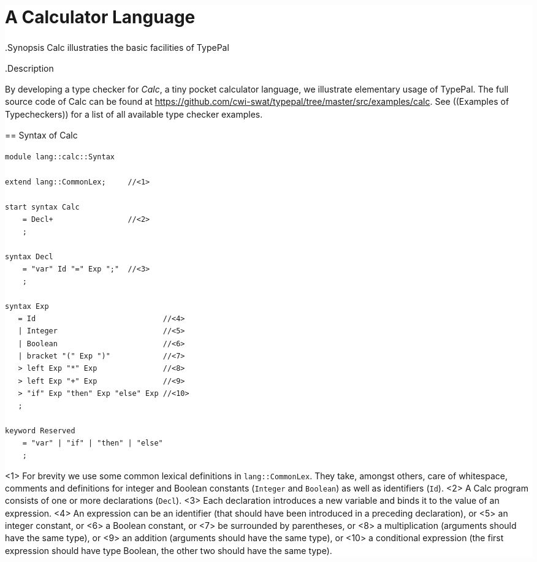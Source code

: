# A Calculator Language
  
.Synopsis
Calc illustraties the basic facilities of TypePal

.Description

By developing a type checker for *_Calc_*, a tiny pocket calculator language, we illustrate elementary usage of TypePal.
The full source code of Calc can be found at https://github.com/cwi-swat/typepal/tree/master/src/examples/calc.
See ((Examples of Typecheckers)) for a list of all available type checker examples.

== Syntax of Calc

```rascal
module lang::calc::Syntax

extend lang::CommonLex;     //<1>

start syntax Calc
    = Decl+                 //<2>
    ;

syntax Decl
    = "var" Id "=" Exp ";"  //<3>
    ;
   
syntax Exp 
   = Id                             //<4>
   | Integer                        //<5>
   | Boolean                        //<6>
   | bracket "(" Exp ")"            //<7>
   > left Exp "*" Exp               //<8>                               
   > left Exp "+" Exp               //<9>
   > "if" Exp "then" Exp "else" Exp //<10>
   ;   

keyword Reserved
    = "var" | "if" | "then" | "else"
    ;     
```

<1> For brevity we use some common lexical definitions  in `lang::CommonLex`. They take, amongst others, care of whitespace, comments and
    definitions for integer and Boolean constants (`Integer` and `Boolean`) as well as identifiers (`Id`).
<2> A Calc program consists of one or more declarations (`Decl`).
<3> Each declaration introduces a new variable and binds it to the value of an expression.
<4> An expression can be an identifier (that should have been introduced in a preceding declaration), or
<5> an integer constant, or
<6> a Boolean constant, or
<7> be surrounded by parentheses, or
<8> a multiplication (arguments should have the same type), or
<9> an addition (arguments should have the same type), or
<10> a conditional expression (the first expression should have type Boolean, the other two should have the same type).
